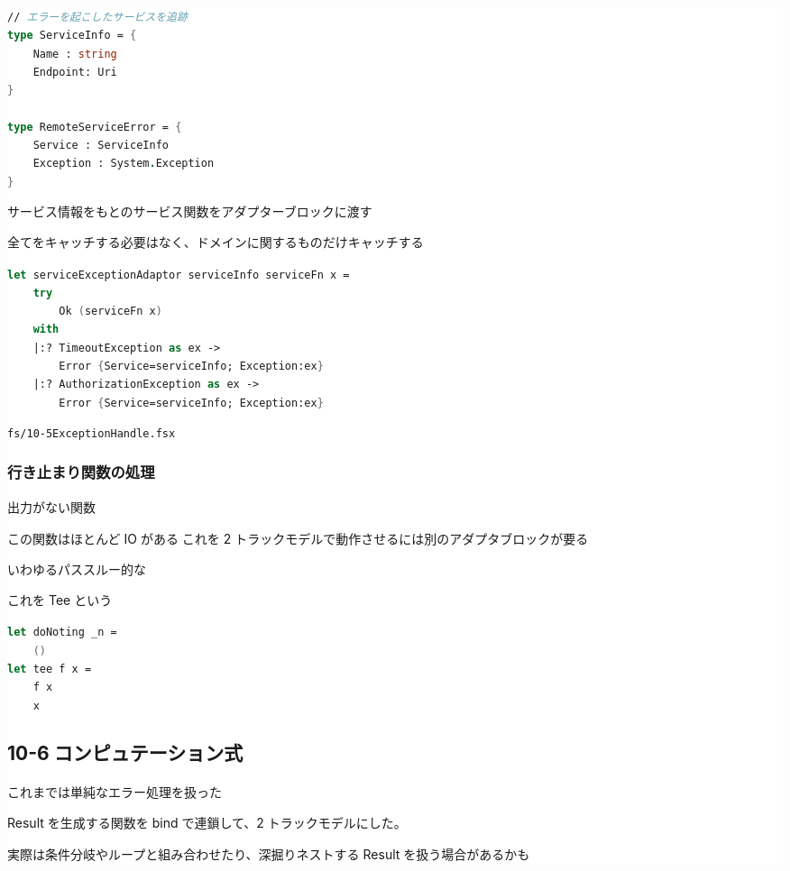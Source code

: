 ```fs
// エラーを起こしたサービスを追跡
type ServiceInfo = {
    Name : string
    Endpoint: Uri
}

type RemoteServiceError = {
    Service : ServiceInfo
    Exception : System.Exception
}
```

サービス情報をもとのサービス関数をアダプターブロックに渡す

全てをキャッチする必要はなく、ドメインに関するものだけキャッチする

```fs
let serviceExceptionAdaptor serviceInfo serviceFn x =
    try
        Ok (serviceFn x)
    with
    |:? TimeoutException as ex ->
        Error {Service=serviceInfo; Exception:ex}
    |:? AuthorizationException as ex ->
        Error {Service=serviceInfo; Exception:ex}
```

`fs/10-5ExceptionHandle.fsx`

### 行き止まり関数の処理

出力がない関数

この関数はほとんど IO がある
これを 2 トラックモデルで動作させるには別のアダプタブロックが要る

いわゆるパススルー的な

これを Tee という

```fs
let doNoting _n =
    ()
let tee f x =
    f x
    x
```

## 10-6 コンピュテーション式

これまでは単純なエラー処理を扱った

Result を生成する関数を bind で連鎖して、2 トラックモデルにした。

実際は条件分岐やループと組み合わせたり、深掘りネストする Result を扱う場合があるかも
